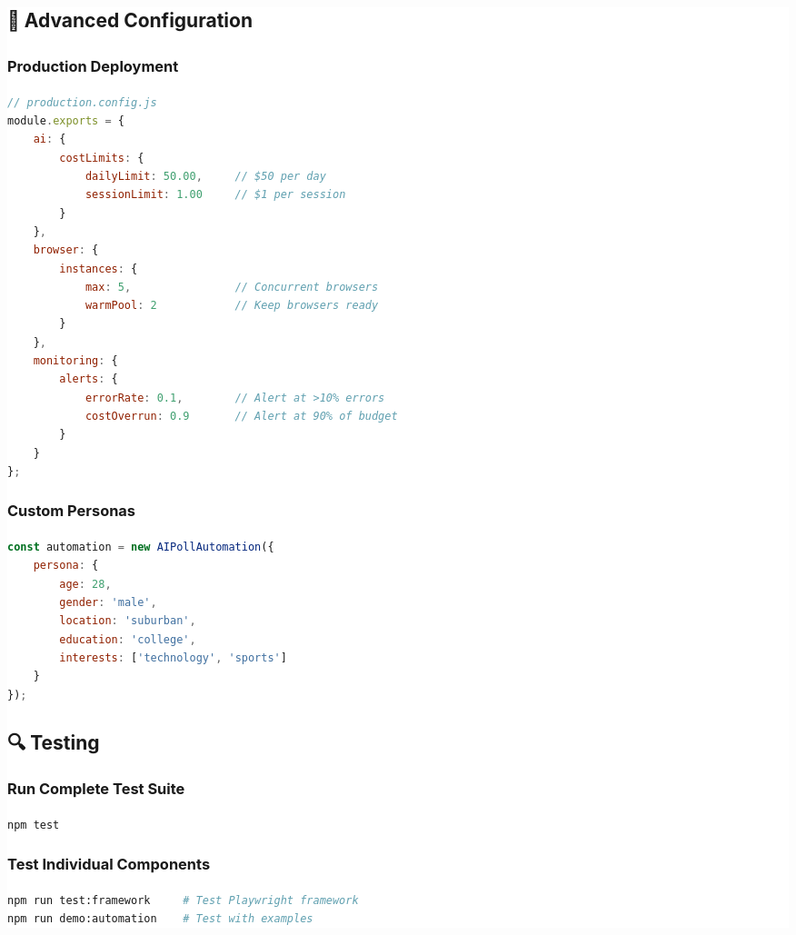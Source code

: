 ## 🔧 Advanced Configuration

### Production Deployment

```javascript
// production.config.js
module.exports = {
    ai: {
        costLimits: {
            dailyLimit: 50.00,     // $50 per day
            sessionLimit: 1.00     // $1 per session
        }
    },
    browser: {
        instances: {
            max: 5,                // Concurrent browsers
            warmPool: 2            // Keep browsers ready
        }
    },
    monitoring: {
        alerts: {
            errorRate: 0.1,        // Alert at >10% errors
            costOverrun: 0.9       // Alert at 90% of budget
        }
    }
};
```

### Custom Personas

```javascript
const automation = new AIPollAutomation({
    persona: {
        age: 28,
        gender: 'male',
        location: 'suburban',
        education: 'college',
        interests: ['technology', 'sports']
    }
});
```

## 🔍 Testing

### Run Complete Test Suite
```bash
npm test
```

### Test Individual Components
```bash
npm run test:framework     # Test Playwright framework
npm run demo:automation    # Test with examples
```
